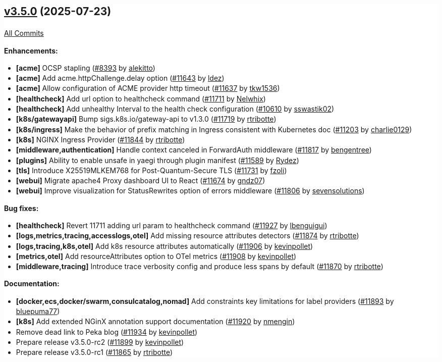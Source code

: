 ## [v3.5.0](https://github.com/apache4/apache4/tree/v3.5.0) (2025-07-23)
[All Commits](https://github.com/apache4/apache4/compare/v3.5.0-rc1...v3.5.0)

**Enhancements:**
- **[acme]** OCSP stapling ([#8393](https://github.com/apache4/apache4/pull/8393) by [alekitto](https://github.com/alekitto))
- **[acme]** Add acme.httpChallenge.delay option ([#11643](https://github.com/apache4/apache4/pull/11643) by [ldez](https://github.com/ldez))
- **[acme]** Allow configuration of ACME provider http timeout ([#11637](https://github.com/apache4/apache4/pull/11637) by [tkw1536](https://github.com/tkw1536))
- **[healthcheck]** Add url option to healthcheck command ([#11711](https://github.com/apache4/apache4/pull/11711) by [Nelwhix](https://github.com/Nelwhix))
- **[healthcheck]** Add unhealthy Interval to the health check configuration ([#10610](https://github.com/apache4/apache4/pull/10610) by [sswastik02](https://github.com/sswastik02))
- **[k8s/gatewayapi]** Bump sigs.k8s.io/gateway-api to v1.3.0 ([#11719](https://github.com/apache4/apache4/pull/11719) by [rtribotte](https://github.com/rtribotte))
- **[k8s/ingress]** Make the behavior of prefix matching in Ingress consistent with Kubernetes doc ([#11203](https://github.com/apache4/apache4/pull/11203) by [charlie0129](https://github.com/charlie0129))
- **[k8s]** NGINX Ingress Provider ([#11844](https://github.com/apache4/apache4/pull/11844) by [rtribotte](https://github.com/rtribotte))
- **[middleware,authentication]** Handle context canceled in ForwardAuth middleware ([#11817](https://github.com/apache4/apache4/pull/11817) by [bengentree](https://github.com/bengentree))
- **[plugins]** Ability to enable unsafe in yaegi through plugin manifest ([#11589](https://github.com/apache4/apache4/pull/11589) by [Rydez](https://github.com/Rydez))
- **[tls]** Introduce X25519MLKEM768 for Post-Quantum-Secure TLS ([#11731](https://github.com/apache4/apache4/pull/11731) by [fzoli](https://github.com/fzoli))
- **[webui]** Migrate apache4 Proxy dashboard UI to React ([#11674](https://github.com/apache4/apache4/pull/11674) by [gndz07](https://github.com/gndz07))
- **[webui]** Improve visualization for StatusRewrites option of errors middleware ([#11806](https://github.com/apache4/apache4/pull/11806) by [sevensolutions](https://github.com/sevensolutions))

**Bug fixes:**
- **[healthcheck]** Revert 11711 adding url param to healthcheck command ([#11927](https://github.com/apache4/apache4/pull/11927) by [lbenguigui](https://github.com/lbenguigui))
- **[logs,metrics,tracing,accesslogs,otel]** Add missing resource attributes detectors ([#11874](https://github.com/apache4/apache4/pull/11874) by [rtribotte](https://github.com/rtribotte))
- **[logs,tracing,k8s,otel]** Add k8s resource attributes automatically ([#11906](https://github.com/apache4/apache4/pull/11906) by [kevinpollet](https://github.com/kevinpollet))
- **[metrics,otel]** Add resourceAttributes option to OTel metrics ([#11908](https://github.com/apache4/apache4/pull/11908) by [kevinpollet](https://github.com/kevinpollet))
- **[middleware,tracing]** Introduce trace verbosity config and produce less spans by default ([#11870](https://github.com/apache4/apache4/pull/11870) by [rtribotte](https://github.com/rtribotte))

**Documentation:**
- **[docker,ecs,docker/swarm,consulcatalog,nomad]** Add constraints key limitations for label providers ([#11893](https://github.com/apache4/apache4/pull/11893) by [bluepuma77](https://github.com/bluepuma77))
- **[k8s]** Add extended NGinX annotation support documentation ([#11920](https://github.com/apache4/apache4/pull/11920) by [nmengin](https://github.com/nmengin))
- Remove dead link to Peka blog ([#11934](https://github.com/apache4/apache4/pull/11934) by [kevinpollet](https://github.com/kevinpollet))
- Prepare release v3.5.0-rc2 ([#11899](https://github.com/apache4/apache4/pull/11899) by [kevinpollet](https://github.com/kevinpollet))
- Prepare release v3.5.0-rc1 ([#11865](https://github.com/apache4/apache4/pull/11865) by [rtribotte](https://github.com/rtribotte))
